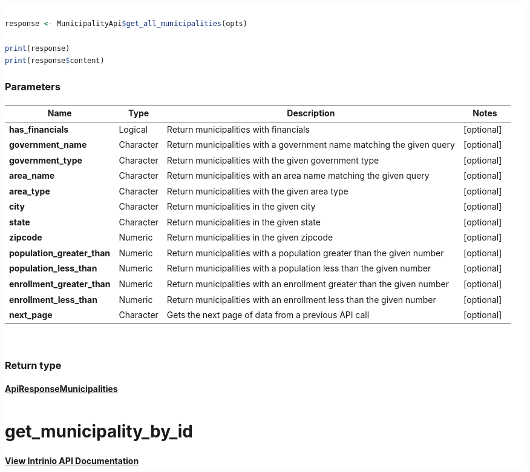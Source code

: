 ```r

response <- MunicipalityApi$get_all_municipalities(opts)

print(response)
print(response$content)
```

[//]: # (END_CODE_EXAMPLE)

[//]: # (START_DEFINITION)

### Parameters

[//]: # (START_PARAMETERS)


Name | Type | Description  | Notes
------------- | ------------- | ------------- | -------------
 **has_financials** | Logical| Return municipalities with financials | [optional]  &nbsp;
 **government_name** | Character| Return municipalities with a government name matching the given query | [optional]  &nbsp;
 **government_type** | Character| Return municipalities with the given government type | [optional]  &nbsp;
 **area_name** | Character| Return municipalities with an area name matching the given query | [optional]  &nbsp;
 **area_type** | Character| Return municipalities with the given area type | [optional]  &nbsp;
 **city** | Character| Return municipalities in the given city | [optional]  &nbsp;
 **state** | Character| Return municipalities in the given state | [optional]  &nbsp;
 **zipcode** | Numeric| Return municipalities in the given zipcode | [optional]  &nbsp;
 **population_greater_than** | Numeric| Return municipalities with a population greater than the given number | [optional]  &nbsp;
 **population_less_than** | Numeric| Return municipalities with a population less than the given number | [optional]  &nbsp;
 **enrollment_greater_than** | Numeric| Return municipalities with an enrollment greater than the given number | [optional]  &nbsp;
 **enrollment_less_than** | Numeric| Return municipalities with an enrollment less than the given number | [optional]  &nbsp;
 **next_page** | Character| Gets the next page of data from a previous API call | [optional]  &nbsp;
<br/>

[//]: # (END_PARAMETERS)

### Return type

[**ApiResponseMunicipalities**](ApiResponseMunicipalities.md)

[//]: # (END_OPERATION)


[//]: # (START_OPERATION)

[//]: # (CLASS:IntrinioSDK::MunicipalityApi)

[//]: # (METHOD:get_municipality_by_id)

[//]: # (RETURN_TYPE:IntrinioSDK::Municipality)

[//]: # (RETURN_TYPE_KIND:object)

[//]: # (RETURN_TYPE_DOC:Municipality.md)

[//]: # (OPERATION:get_municipality_by_id_v2)

[//]: # (ENDPOINT:/municipalities/{id})

[//]: # (DOCUMENT_LINK:MunicipalityApi.md#get_municipality_by_id)

# **get_municipality_by_id**

[**View Intrinio API Documentation**](https://docs.intrinio.com/documentation/r/get_municipality_by_id_v2)


[//]: # (METHOD:get_all_municipalities)
[//]: # (RETURN_TYPE:IntrinioSDK::ApiResponseMunicipalities)
[//]: # (RETURN_TYPE_DOC:ApiResponseMunicipalities.md)
[//]: # (OPERATION:get_all_municipalities_v2)
[//]: # (ENDPOINT:/municipalities)
[//]: # (DOCUMENT_LINK:MunicipalityApi.md#get_all_municipalities)
[//]: # (START_OVERVIEW)
[//]: # (END_OVERVIEW)
[//]: # (START_CODE_EXAMPLE)
[//]: # (START_OVERVIEW)
[//]: # (END_OVERVIEW)
[//]: # (START_CODE_EXAMPLE)
[//]: # (METHOD:get_municipality_financials)
[//]: # (RETURN_TYPE:IntrinioSDK::ApiResponseMunicipalitiyFinancials)
[//]: # (RETURN_TYPE_DOC:ApiResponseMunicipalitiyFinancials.md)
[//]: # (OPERATION:get_municipality_financials_v2)
[//]: # (ENDPOINT:/municipalities/{id}/financials)
[//]: # (DOCUMENT_LINK:MunicipalityApi.md#get_municipality_financials)
[//]: # (START_OVERVIEW)
[//]: # (END_OVERVIEW)
[//]: # (START_CODE_EXAMPLE)